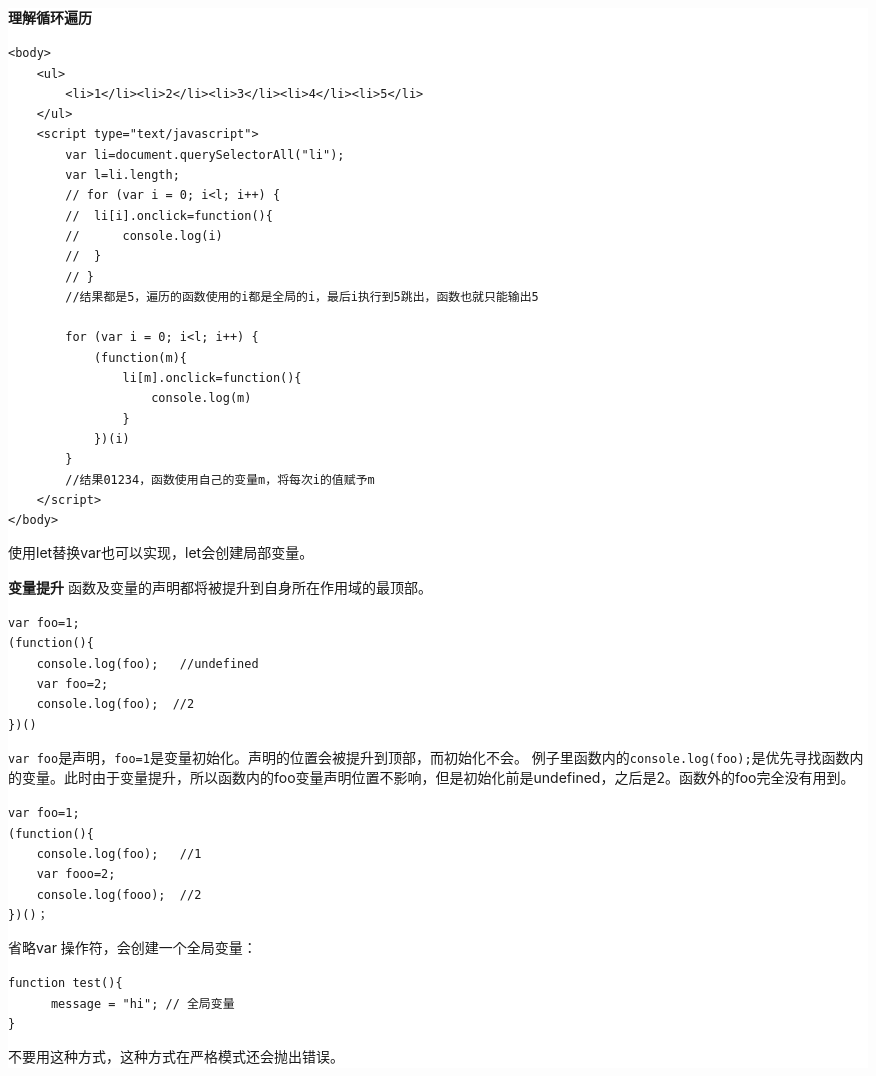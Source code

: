 **理解循环遍历**

    <body>
    	<ul>
    		<li>1</li><li>2</li><li>3</li><li>4</li><li>5</li>
    	</ul>
        <script type="text/javascript">
        	var li=document.querySelectorAll("li");
        	var l=li.length;
        	// for (var i = 0; i<l; i++) {
        	// 	li[i].onclick=function(){
        	// 		console.log(i)
        	// 	}
        	// }
        	//结果都是5，遍历的函数使用的i都是全局的i，最后i执行到5跳出，函数也就只能输出5    
        	
        	for (var i = 0; i<l; i++) {
        		(function(m){
        			li[m].onclick=function(){
        				console.log(m)
        			}
        		})(i)
        	}
        	//结果01234，函数使用自己的变量m，将每次i的值赋予m		
        </script>	
    </body>
使用let替换var也可以实现，let会创建局部变量。



**变量提升**
函数及变量的声明都将被提升到自身所在作用域的最顶部。

    var foo=1;
	(function(){
		console.log(foo);   //undefined
		var foo=2;
		console.log(foo);  //2
	})()
`var foo`是声明，`foo=1`是变量初始化。声明的位置会被提升到顶部，而初始化不会。
例子里函数内的`console.log(foo);`是优先寻找函数内的变量。此时由于变量提升，所以函数内的foo变量声明位置不影响，但是初始化前是undefined，之后是2。函数外的foo完全没有用到。

    var foo=1;
	(function(){
		console.log(foo);   //1
		var fooo=2;
		console.log(fooo);  //2
	})()；


省略var 操作符，会创建一个全局变量：

    function test(){
          message = "hi"; // 全局变量
    }
不要用这种方式，这种方式在严格模式还会抛出错误。
